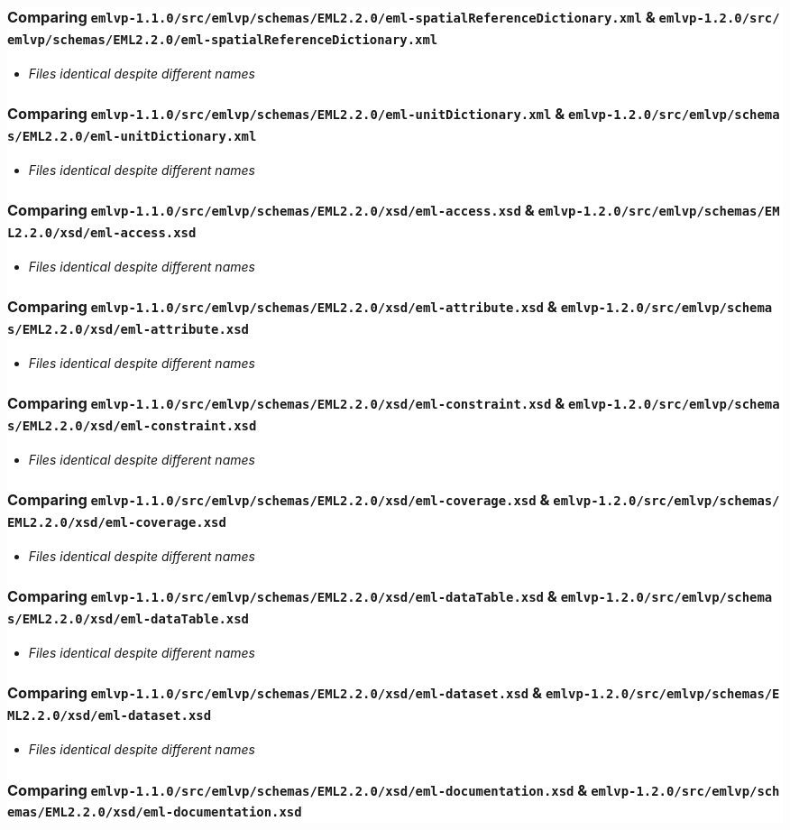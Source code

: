 ### Comparing `emlvp-1.1.0/src/emlvp/schemas/EML2.2.0/eml-spatialReferenceDictionary.xml` & `emlvp-1.2.0/src/emlvp/schemas/EML2.2.0/eml-spatialReferenceDictionary.xml`

 * *Files identical despite different names*

### Comparing `emlvp-1.1.0/src/emlvp/schemas/EML2.2.0/eml-unitDictionary.xml` & `emlvp-1.2.0/src/emlvp/schemas/EML2.2.0/eml-unitDictionary.xml`

 * *Files identical despite different names*

### Comparing `emlvp-1.1.0/src/emlvp/schemas/EML2.2.0/xsd/eml-access.xsd` & `emlvp-1.2.0/src/emlvp/schemas/EML2.2.0/xsd/eml-access.xsd`

 * *Files identical despite different names*

### Comparing `emlvp-1.1.0/src/emlvp/schemas/EML2.2.0/xsd/eml-attribute.xsd` & `emlvp-1.2.0/src/emlvp/schemas/EML2.2.0/xsd/eml-attribute.xsd`

 * *Files identical despite different names*

### Comparing `emlvp-1.1.0/src/emlvp/schemas/EML2.2.0/xsd/eml-constraint.xsd` & `emlvp-1.2.0/src/emlvp/schemas/EML2.2.0/xsd/eml-constraint.xsd`

 * *Files identical despite different names*

### Comparing `emlvp-1.1.0/src/emlvp/schemas/EML2.2.0/xsd/eml-coverage.xsd` & `emlvp-1.2.0/src/emlvp/schemas/EML2.2.0/xsd/eml-coverage.xsd`

 * *Files identical despite different names*

### Comparing `emlvp-1.1.0/src/emlvp/schemas/EML2.2.0/xsd/eml-dataTable.xsd` & `emlvp-1.2.0/src/emlvp/schemas/EML2.2.0/xsd/eml-dataTable.xsd`

 * *Files identical despite different names*

### Comparing `emlvp-1.1.0/src/emlvp/schemas/EML2.2.0/xsd/eml-dataset.xsd` & `emlvp-1.2.0/src/emlvp/schemas/EML2.2.0/xsd/eml-dataset.xsd`

 * *Files identical despite different names*

### Comparing `emlvp-1.1.0/src/emlvp/schemas/EML2.2.0/xsd/eml-documentation.xsd` & `emlvp-1.2.0/src/emlvp/schemas/EML2.2.0/xsd/eml-documentation.xsd`
